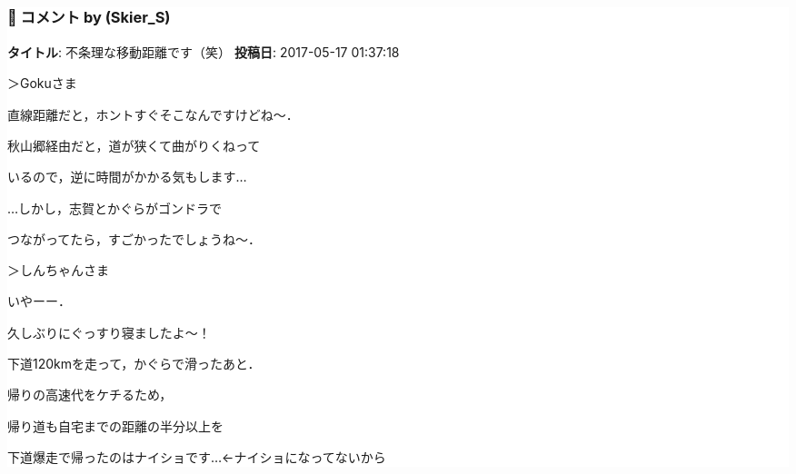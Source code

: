 ### 💬 コメント by (Skier_S)
**タイトル**: 不条理な移動距離です（笑）
**投稿日**: 2017-05-17 01:37:18

＞Gokuさま

直線距離だと，ホントすぐそこなんですけどね～．

秋山郷経由だと，道が狭くて曲がりくねって

いるので，逆に時間がかかる気もします…



…しかし，志賀とかぐらがゴンドラで

つながってたら，すごかったでしょうね～．



＞しんちゃんさま

いやーー．

久しぶりにぐっすり寝ましたよ～！



下道120kmを走って，かぐらで滑ったあと．

帰りの高速代をケチるため，

帰り道も自宅までの距離の半分以上を

下道爆走で帰ったのはナイショです…←ナイショになってないから

